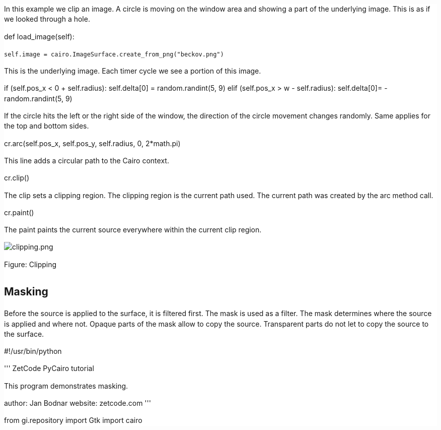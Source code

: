In this example we clip an image. A circle is moving on
the window area and showing a part of the underlying image.
This is as if we looked through a hole.

def load_image(self):

    self.image = cairo.ImageSurface.create_from_png("beckov.png")

This is the underlying image. Each timer cycle we see a portion of this image.

if (self.pos_x &lt; 0 + self.radius):
    self.delta[0] = random.randint(5, 9)
elif (self.pos_x &gt; w - self.radius):
    self.delta[0]= -random.randint(5, 9)

If the circle hits the left or the right side of the window, the direction of
the circle movement changes randomly. Same applies for the top and bottom sides.

cr.arc(self.pos_x, self.pos_y, self.radius, 0, 2*math.pi)

This line adds a circular path to the Cairo context.

cr.clip()

The clip sets a clipping region. The clipping region is the
current path used. The current path was created by the arc
method call.

cr.paint()

The paint paints the current source everywhere within the
current clip region.

![clipping.png](images/clipping.png)

Figure: Clipping

## Masking

Before the source is applied to the surface, it is filtered first.
The mask is used as a filter. The mask determines where the source
is applied and where not. Opaque parts of the mask allow to copy
the source. Transparent parts do not let to copy the source
to the surface.

#!/usr/bin/python

'''
ZetCode PyCairo tutorial

This program demonstrates masking.

author: Jan Bodnar
website: zetcode.com
'''

from gi.repository import Gtk
import cairo
